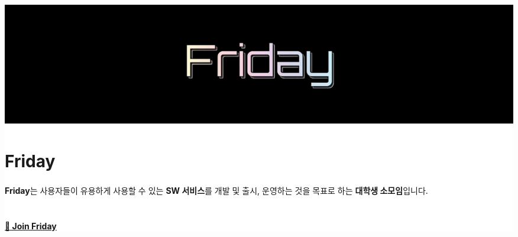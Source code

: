 <div>
    <img src="https://github.com/ProjectFRIDAY/.github/blob/main/profile/logo.png?raw=true" width="100%">
    <h1>Friday</h1>
    <b>Friday</b>는 사용자들이 유용하게 사용할 수 있는 <b>SW 서비스</b>를 개발 및 출시, 운영하는 것을 목표로 하는 <b>대학생 소모임</b>입니다.
    <br><br>
    <h4><a href="https://mango-juice.oopy.io/friday">🥰 Join Friday</a></h4>
</div>
